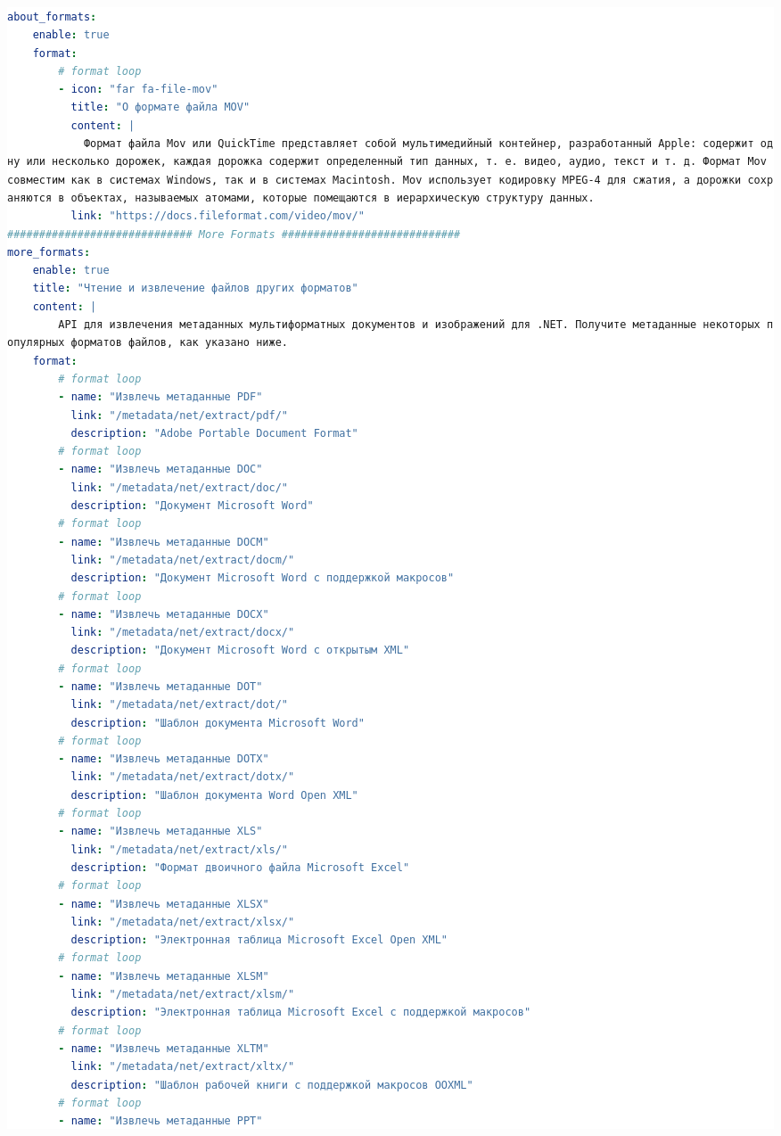 ```yaml
about_formats:
    enable: true
    format:
        # format loop
        - icon: "far fa-file-mov"
          title: "О формате файла MOV"
          content: |
            Формат файла Mov или QuickTime представляет собой мультимедийный контейнер, разработанный Apple: содержит одну или несколько дорожек, каждая дорожка содержит определенный тип данных, т. е. видео, аудио, текст и т. д. Формат Mov совместим как в системах Windows, так и в системах Macintosh. Mov использует кодировку MPEG-4 для сжатия, а дорожки сохраняются в объектах, называемых атомами, которые помещаются в иерархическую структуру данных.
          link: "https://docs.fileformat.com/video/mov/"
############################# More Formats ############################
more_formats:
    enable: true
    title: "Чтение и извлечение файлов других форматов"
    content: |
        API для извлечения метаданных мультиформатных документов и изображений для .NET. Получите метаданные некоторых популярных форматов файлов, как указано ниже.
    format: 
        # format loop
        - name: "Извлечь метаданные PDF"
          link: "/metadata/net/extract/pdf/"
          description: "Adobe Portable Document Format"
        # format loop
        - name: "Извлечь метаданные DOC"
          link: "/metadata/net/extract/doc/"
          description: "Документ Microsoft Word"
        # format loop
        - name: "Извлечь метаданные DOCM"
          link: "/metadata/net/extract/docm/"
          description: "Документ Microsoft Word с поддержкой макросов"
        # format loop
        - name: "Извлечь метаданные DOCX"
          link: "/metadata/net/extract/docx/"
          description: "Документ Microsoft Word с открытым XML"
        # format loop
        - name: "Извлечь метаданные DOT"
          link: "/metadata/net/extract/dot/"
          description: "Шаблон документа Microsoft Word"
        # format loop
        - name: "Извлечь метаданные DOTX"
          link: "/metadata/net/extract/dotx/"
          description: "Шаблон документа Word Open XML"
        # format loop
        - name: "Извлечь метаданные XLS"
          link: "/metadata/net/extract/xls/"
          description: "Формат двоичного файла Microsoft Excel"
        # format loop
        - name: "Извлечь метаданные XLSX"
          link: "/metadata/net/extract/xlsx/"
          description: "Электронная таблица Microsoft Excel Open XML"
        # format loop
        - name: "Извлечь метаданные XLSM"
          link: "/metadata/net/extract/xlsm/"
          description: "Электронная таблица Microsoft Excel с поддержкой макросов"
        # format loop
        - name: "Извлечь метаданные XLTM"
          link: "/metadata/net/extract/xltx/"
          description: "Шаблон рабочей книги с поддержкой макросов OOXML"
        # format loop
        - name: "Извлечь метаданные PPT"
```